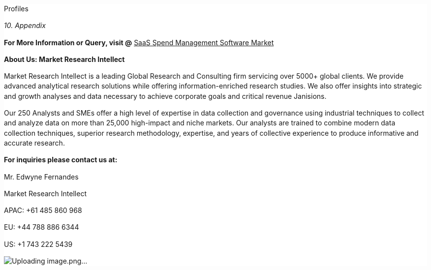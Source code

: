Profiles</span></em></p><p><em><span class="font-[700]">10. Appendix</span></em></p><p><span class="font-[700]"><strong>For More Information or Query, visit&nbsp;@</strong>&nbsp;</span><span class="font-[700]"><a href="https://www.marketresearchintellect.com/product/global-saas-spend-management-software-market-size-and-forecast/?utm_source=Linkedin&utm_medium=846" target="_blank" data-tracking-control-name="article-ssr-frontend-pulse_little-text-block" data-tracking-will-navigate="" data-test-link="">SaaS Spend Management Software Market</a></span></p><p><strong><span class="font-[700]">About Us: Market Research Intellect</span></strong></p><p><span class="">Market Research Intellect is a leading Global Research and Consulting firm servicing over 5000+ global clients. We provide advanced analytical research solutions while offering information-enriched research studies.&nbsp;</span>We also offer insights into strategic and growth analyses and data necessary to achieve corporate goals and critical revenue Janisions.</p><p><span class="">Our 250 Analysts and SMEs offer a high level of expertise in data collection and governance using industrial techniques to collect and analyze data on more than 25,000 high-impact and niche markets. Our analysts are trained to combine modern data collection techniques, superior research methodology, expertise, and years of collective experience to produce informative and accurate research.</span></p><p><strong>For inquiries please contact us at:</strong></p><p>Mr. Edwyne Fernandes</p><p>Market Research Intellect</p><p>APAC: +61 485 860 968</p><p>EU: +44 788 886 6344</p><p>US: +1 743 222 5439</p>
![Uploading image.png…]()
